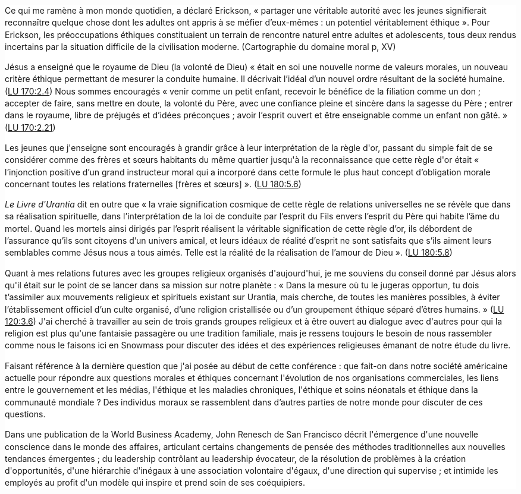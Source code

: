 Ce qui me ramène à mon monde quotidien, a déclaré Erickson, « partager une véritable autorité avec les jeunes signifierait reconnaître quelque chose dont les adultes ont appris à se méfier d’eux-mêmes : un potentiel véritablement éthique ». Pour Erickson, les préoccupations éthiques constituaient un terrain de rencontre naturel entre adultes et adolescents, tous deux rendus incertains par la situation difficile de la civilisation moderne. (Cartographie du domaine moral p, XV)

Jésus a enseigné que le royaume de Dieu (la volonté de Dieu) « était en soi une nouvelle norme de valeurs morales, un nouveau critère éthique permettant de mesurer la conduite humaine. Il décrivait l’idéal d’un nouvel ordre résultant de la société humaine. ([LU 170:2.4](/fr/The_Urantia_Book/170#p2_4)) Nous sommes encouragés « venir comme un petit enfant, recevoir le bénéfice de la filiation comme un don ; accepter de faire, sans mettre en doute, la volonté du Père, avec une confiance pleine et sincère dans la sagesse du Père ; entrer dans le royaume, libre de préjugés et d’idées préconçues ; avoir l’esprit ouvert et être enseignable comme un enfant non gâté. » ([LU 170:2.21](/fr/The_Urantia_Book/170#p2_21))

Les jeunes que j'enseigne sont encouragés à grandir grâce à leur interprétation de la règle d'or, passant du simple fait de se considérer comme des frères et sœurs habitants du même quartier jusqu'à la reconnaissance que cette règle d'or était « l’injonction positive d’un grand instructeur moral qui a incorporé dans cette formule le plus haut concept d’obligation morale concernant toutes les relations fraternelles [frères et sœurs] ». ([LU 180:5.6](/fr/The_Urantia_Book/180#p5_6))

_Le Livre d'Urantia_ dit en outre que « la vraie signification cosmique de cette règle de relations universelles ne se révèle que dans sa réalisation spirituelle, dans l’interprétation de la loi de conduite par l’esprit du Fils envers l’esprit du Père qui habite l’âme du mortel. Quand les mortels ainsi dirigés par l’esprit réalisent la véritable signification de cette règle d’or, ils débordent de l’assurance qu’ils sont citoyens d’un univers amical, et leurs idéaux de réalité d’esprit ne sont satisfaits que s’ils aiment leurs semblables comme Jésus nous a tous aimés. Telle est la réalité de la réalisation de l’amour de Dieu ». ([LU 180:5.8](/fr/The_Urantia_Book/180#p5_8))

Quant à mes relations futures avec les groupes religieux organisés d'aujourd'hui, je me souviens du conseil donné par Jésus alors qu'il était sur le point de se lancer dans sa mission sur notre planète : « Dans la mesure où tu le jugeras opportun, tu dois t’assimiler aux mouvements religieux et spirituels existant sur Urantia, mais cherche, de toutes les manières possibles, à éviter l’établissement officiel d’un culte organisé, d’une religion cristallisée ou d’un groupement éthique séparé d’êtres humains. » ([LU 120:3.6](/fr/The_Urantia_Book/120#p3_6)) J'ai cherché à travailler au sein de trois grands groupes religieux et à être ouvert au dialogue avec d'autres pour qui la religion est plus qu'une fantaisie passagère ou une tradition familiale, mais je ressens toujours le besoin de nous rassembler comme nous le faisons ici en Snowmass pour discuter des idées et des expériences religieuses émanant de notre étude du livre.

Faisant référence à la dernière question que j'ai posée au début de cette conférence : que fait-on dans notre société américaine actuelle pour répondre aux questions morales et éthiques concernant l'évolution de nos organisations commerciales, les liens entre le gouvernement et les médias, l'éthique et les maladies chroniques, l'éthique et soins néonatals et éthique dans la communauté mondiale ? Des individus moraux se rassemblent dans d’autres parties de notre monde pour discuter de ces questions.

Dans une publication de la World Business Academy, John Renesch de San Francisco décrit l'émergence d'une nouvelle conscience dans le monde des affaires, articulant certains changements de pensée des méthodes traditionnelles aux nouvelles tendances émergentes ; du leadership contrôlant au leadership évocateur, de la résolution de problèmes à la création d'opportunités, d'une hiérarchie d'inégaux à une association volontaire d'égaux, d'une direction qui supervise ; et intimide les employés au profit d'un modèle qui inspire et prend soin de ses coéquipiers.
